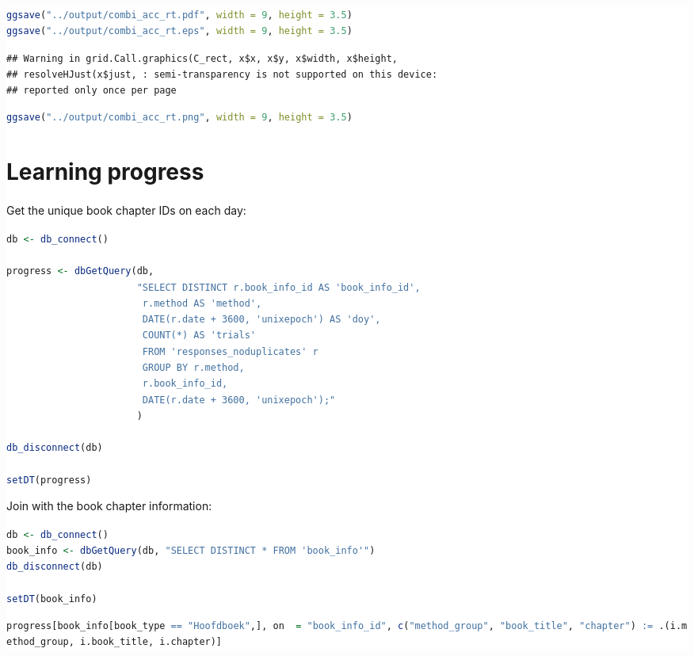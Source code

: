``` r
ggsave("../output/combi_acc_rt.pdf", width = 9, height = 3.5)
ggsave("../output/combi_acc_rt.eps", width = 9, height = 3.5)
```

    ## Warning in grid.Call.graphics(C_rect, x$x, x$y, x$width, x$height,
    ## resolveHJust(x$just, : semi-transparency is not supported on this device:
    ## reported only once per page

``` r
ggsave("../output/combi_acc_rt.png", width = 9, height = 3.5)
```

# Learning progress

Get the unique book chapter IDs on each day:

``` r
db <- db_connect()

progress <- dbGetQuery(db,
                       "SELECT DISTINCT r.book_info_id AS 'book_info_id',
                        r.method AS 'method',
                        DATE(r.date + 3600, 'unixepoch') AS 'doy',
                        COUNT(*) AS 'trials'
                        FROM 'responses_noduplicates' r
                        GROUP BY r.method,
                        r.book_info_id,
                        DATE(r.date + 3600, 'unixepoch');"
                       )

db_disconnect(db)

setDT(progress)
```

Join with the book chapter information:

``` r
db <- db_connect()
book_info <- dbGetQuery(db, "SELECT DISTINCT * FROM 'book_info'")
db_disconnect(db)

setDT(book_info)
```

``` r
progress[book_info[book_type == "Hoofdboek",], on  = "book_info_id", c("method_group", "book_title", "chapter") := .(i.method_group, i.book_title, i.chapter)]
```
